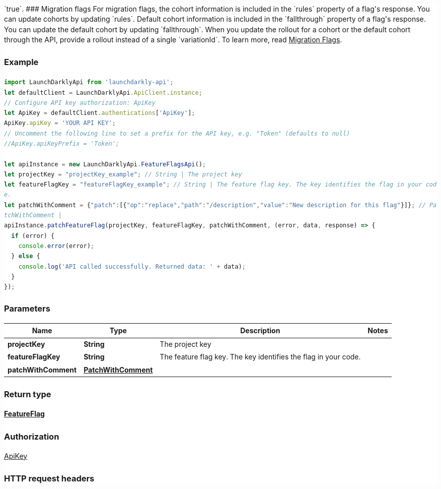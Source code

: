 &#x60;true&#x60;.  ### Migration flags For migration flags, the cohort information is included in the &#x60;rules&#x60; property of a flag&#39;s response. You can update cohorts by updating &#x60;rules&#x60;. Default cohort information is included in the &#x60;fallthrough&#x60; property of a flag&#39;s response. You can update the default cohort by updating &#x60;fallthrough&#x60;. When you update the rollout for a cohort or the default cohort through the API, provide a rollout instead of a single &#x60;variationId&#x60;. To learn more, read [Migration Flags](https://docs.launchdarkly.com/home/flag-types/migration-flags). 

### Example

```javascript
import LaunchDarklyApi from 'launchdarkly-api';
let defaultClient = LaunchDarklyApi.ApiClient.instance;
// Configure API key authorization: ApiKey
let ApiKey = defaultClient.authentications['ApiKey'];
ApiKey.apiKey = 'YOUR API KEY';
// Uncomment the following line to set a prefix for the API key, e.g. "Token" (defaults to null)
//ApiKey.apiKeyPrefix = 'Token';

let apiInstance = new LaunchDarklyApi.FeatureFlagsApi();
let projectKey = "projectKey_example"; // String | The project key
let featureFlagKey = "featureFlagKey_example"; // String | The feature flag key. The key identifies the flag in your code.
let patchWithComment = {"patch":[{"op":"replace","path":"/description","value":"New description for this flag"}]}; // PatchWithComment | 
apiInstance.patchFeatureFlag(projectKey, featureFlagKey, patchWithComment, (error, data, response) => {
  if (error) {
    console.error(error);
  } else {
    console.log('API called successfully. Returned data: ' + data);
  }
});
```

### Parameters


Name | Type | Description  | Notes
------------- | ------------- | ------------- | -------------
 **projectKey** | **String**| The project key | 
 **featureFlagKey** | **String**| The feature flag key. The key identifies the flag in your code. | 
 **patchWithComment** | [**PatchWithComment**](PatchWithComment.md)|  | 

### Return type

[**FeatureFlag**](FeatureFlag.md)

### Authorization

[ApiKey](../README.md#ApiKey)

### HTTP request headers
